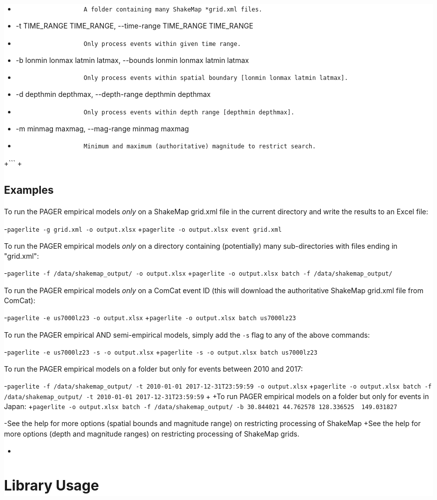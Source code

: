 +                        A folder containing many ShakeMap *grid.xml files.
+  -t TIME_RANGE TIME_RANGE, --time-range TIME_RANGE TIME_RANGE
+                        Only process events within given time range.
+  -b lonmin lonmax latmin latmax, --bounds lonmin lonmax latmin latmax
+                        Only process events within spatial boundary [lonmin lonmax latmin latmax].
+  -d depthmin depthmax, --depth-range depthmin depthmax
+                        Only process events within depth range [depthmin depthmax].
+  -m minmag maxmag, --mag-range minmag maxmag
+                        Minimum and maximum (authoritative) magnitude to restrict search.
+```
+
 ## Examples
 
 To run the PAGER empirical models *only* on a ShakeMap grid.xml file in the current directory and write the results to an Excel file:
 
-`pagerlite -g grid.xml -o output.xlsx`
+`pagerlite -o output.xlsx event grid.xml`
 
 To run the PAGER empirical models *only* on a directory containing (potentially) many sub-directories with 
 files ending in "grid.xml":
 
-`pagerlite -f /data/shakemap_output/ -o output.xlsx`
+`pagerlite -o output.xlsx batch -f /data/shakemap_output/`
 
 To run the PAGER empirical models *only* on a ComCat event ID (this will download the authoritative 
 ShakeMap grid.xml file from ComCat):
 
-`pagerlite -e us7000lz23 -o output.xlsx`
+`pagerlite -o output.xlsx batch us7000lz23 `
 
 To run the PAGER empirical AND semi-empirical models, simply add the `-s` flag to any of the above commands:
 
-`pagerlite -e us7000lz23 -s -o output.xlsx`
+`pagerlite -s -o output.xlsx batch us7000lz23`
 
 To run the PAGER empirical models on a folder but only for events between 2010 and 2017:
 
-`pagerlite -f /data/shakemap_output/ -t 2010-01-01 2017-12-31T23:59:59 -o output.xlsx`
+`pagerlite -o output.xlsx batch -f /data/shakemap_output/ -t 2010-01-01 2017-12-31T23:59:59`
+
+To run PAGER empirical models on a folder but only for events in Japan:
+`pagerlite -o output.xlsx batch -f /data/shakemap_output/ -b 30.844021 44.762578 128.336525  149.031827`
 
-See the help for more options (spatial bounds and magnitude range) on restricting processing of ShakeMap
+See the help for more options (depth and magnitude ranges) on restricting processing of ShakeMap
 grids.
 
 
 
+
 # Library Usage
 
